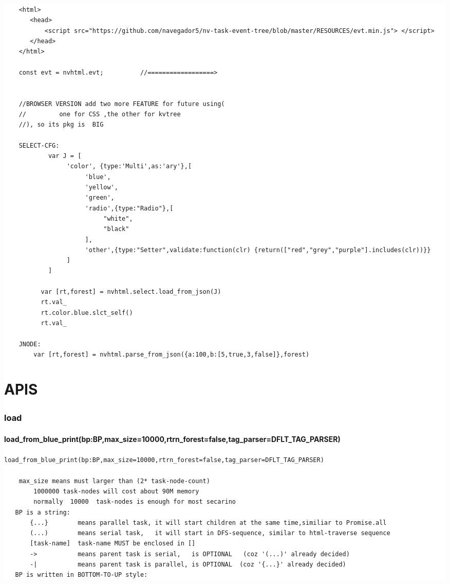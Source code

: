         <html>
           <head>
               <script src="https://github.com/navegador5/nv-task-event-tree/blob/master/RESOURCES/evt.min.js"> </script>
           </head>
        </html>

        const evt = nvhtml.evt;          //==================>


        //BROWSER VERSION add two more FEATURE for future using(
        //         one for CSS ,the other for kvtree
        //), so its pkg is  BIG

        SELECT-CFG:
                var J = [
                     'color', {type:'Multi',as:'ary'},[
                          'blue',
                          'yellow',
                          'green',
                          'radio',{type:"Radio"},[
                               "white",
                               "black"
                          ],
                          'other',{type:"Setter",validate:function(clr) {return(["red","grey","purple"].includes(clr))}}
                     ]
                ]
      
              var [rt,forest] = nvhtml.select.load_from_json(J)
              rt.val_
              rt.color.blue.slct_self() 
              rt.val_         
      
        JNODE:
            var [rt,forest] = nvhtml.parse_from_json({a:100,b:[5,true,3,false]},forest)




APIS
====

### load 

#### load\_from\_blue\_print(bp:BP,max\_size=10000,rtrn\_forest=false,tag\_parser=DFLT\_TAG\_PARSER)


    load_from_blue_print(bp:BP,max_size=10000,rtrn_forest=false,tag_parser=DFLT_TAG_PARSER)

        max_size means must larger than (2* task-node-count)
            1000000 task-nodes will cost about 90M memory
            normally  10000  task-nodes is enough for most secarino
       BP is a string:
           {...}        means parallel task, it will start children at the same time,similiar to Promise.all
           (...)        means serial task,   it will start in DFS-sequence, similar to html-traverse sequence
           [task-name]  task-name MUST be enclosed in []
           ->           means parent task is serial,   is OPTIONAL   (coz '(...)' already decided)
           -|           means parent task is parallel, is OPTIONAL  (coz '{...}' already decided)
       BP is written in BOTTOM-TO-UP style:

